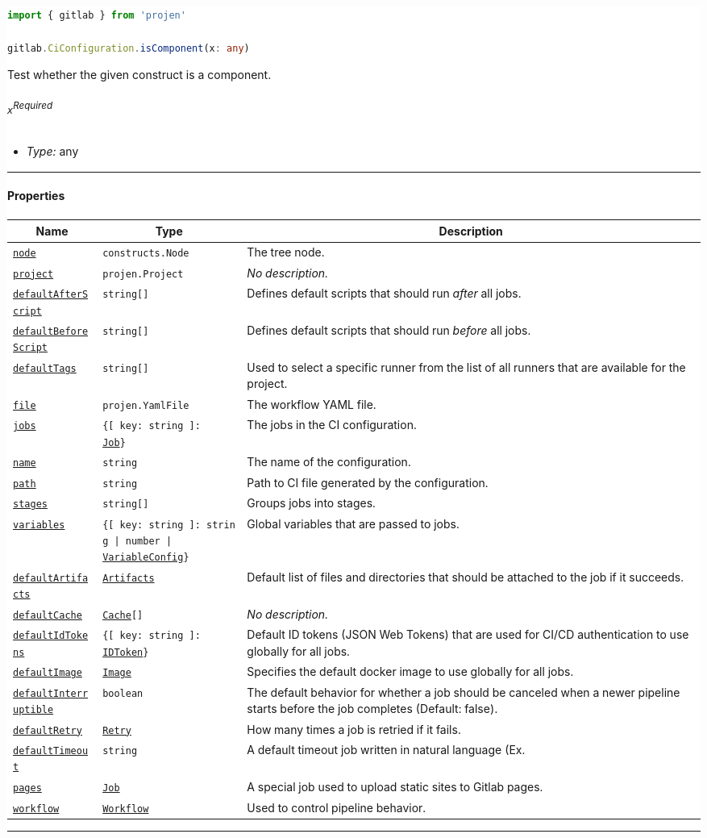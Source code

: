 ```typescript
import { gitlab } from 'projen'

gitlab.CiConfiguration.isComponent(x: any)
```

Test whether the given construct is a component.

###### `x`<sup>Required</sup> <a name="x" id="projen.gitlab.CiConfiguration.isComponent.parameter.x"></a>

- *Type:* any

---

#### Properties <a name="Properties" id="Properties"></a>

| **Name** | **Type** | **Description** |
| --- | --- | --- |
| <code><a href="#projen.gitlab.CiConfiguration.property.node">node</a></code> | <code>constructs.Node</code> | The tree node. |
| <code><a href="#projen.gitlab.CiConfiguration.property.project">project</a></code> | <code>projen.Project</code> | *No description.* |
| <code><a href="#projen.gitlab.CiConfiguration.property.defaultAfterScript">defaultAfterScript</a></code> | <code>string[]</code> | Defines default scripts that should run *after* all jobs. |
| <code><a href="#projen.gitlab.CiConfiguration.property.defaultBeforeScript">defaultBeforeScript</a></code> | <code>string[]</code> | Defines default scripts that should run *before* all jobs. |
| <code><a href="#projen.gitlab.CiConfiguration.property.defaultTags">defaultTags</a></code> | <code>string[]</code> | Used to select a specific runner from the list of all runners that are available for the project. |
| <code><a href="#projen.gitlab.CiConfiguration.property.file">file</a></code> | <code>projen.YamlFile</code> | The workflow YAML file. |
| <code><a href="#projen.gitlab.CiConfiguration.property.jobs">jobs</a></code> | <code>{[ key: string ]: <a href="#projen.gitlab.Job">Job</a>}</code> | The jobs in the CI configuration. |
| <code><a href="#projen.gitlab.CiConfiguration.property.name">name</a></code> | <code>string</code> | The name of the configuration. |
| <code><a href="#projen.gitlab.CiConfiguration.property.path">path</a></code> | <code>string</code> | Path to CI file generated by the configuration. |
| <code><a href="#projen.gitlab.CiConfiguration.property.stages">stages</a></code> | <code>string[]</code> | Groups jobs into stages. |
| <code><a href="#projen.gitlab.CiConfiguration.property.variables">variables</a></code> | <code>{[ key: string ]: string \| number \| <a href="#projen.gitlab.VariableConfig">VariableConfig</a>}</code> | Global variables that are passed to jobs. |
| <code><a href="#projen.gitlab.CiConfiguration.property.defaultArtifacts">defaultArtifacts</a></code> | <code><a href="#projen.gitlab.Artifacts">Artifacts</a></code> | Default list of files and directories that should be attached to the job if it succeeds. |
| <code><a href="#projen.gitlab.CiConfiguration.property.defaultCache">defaultCache</a></code> | <code><a href="#projen.gitlab.Cache">Cache</a>[]</code> | *No description.* |
| <code><a href="#projen.gitlab.CiConfiguration.property.defaultIdTokens">defaultIdTokens</a></code> | <code>{[ key: string ]: <a href="#projen.gitlab.IDToken">IDToken</a>}</code> | Default ID tokens (JSON Web Tokens) that are used for CI/CD authentication to use globally for all jobs. |
| <code><a href="#projen.gitlab.CiConfiguration.property.defaultImage">defaultImage</a></code> | <code><a href="#projen.gitlab.Image">Image</a></code> | Specifies the default docker image to use globally for all jobs. |
| <code><a href="#projen.gitlab.CiConfiguration.property.defaultInterruptible">defaultInterruptible</a></code> | <code>boolean</code> | The default behavior for whether a job should be canceled when a newer pipeline starts before the job completes (Default: false). |
| <code><a href="#projen.gitlab.CiConfiguration.property.defaultRetry">defaultRetry</a></code> | <code><a href="#projen.gitlab.Retry">Retry</a></code> | How many times a job is retried if it fails. |
| <code><a href="#projen.gitlab.CiConfiguration.property.defaultTimeout">defaultTimeout</a></code> | <code>string</code> | A default timeout job written in natural language (Ex. |
| <code><a href="#projen.gitlab.CiConfiguration.property.pages">pages</a></code> | <code><a href="#projen.gitlab.Job">Job</a></code> | A special job used to upload static sites to Gitlab pages. |
| <code><a href="#projen.gitlab.CiConfiguration.property.workflow">workflow</a></code> | <code><a href="#projen.gitlab.Workflow">Workflow</a></code> | Used to control pipeline behavior. |

---